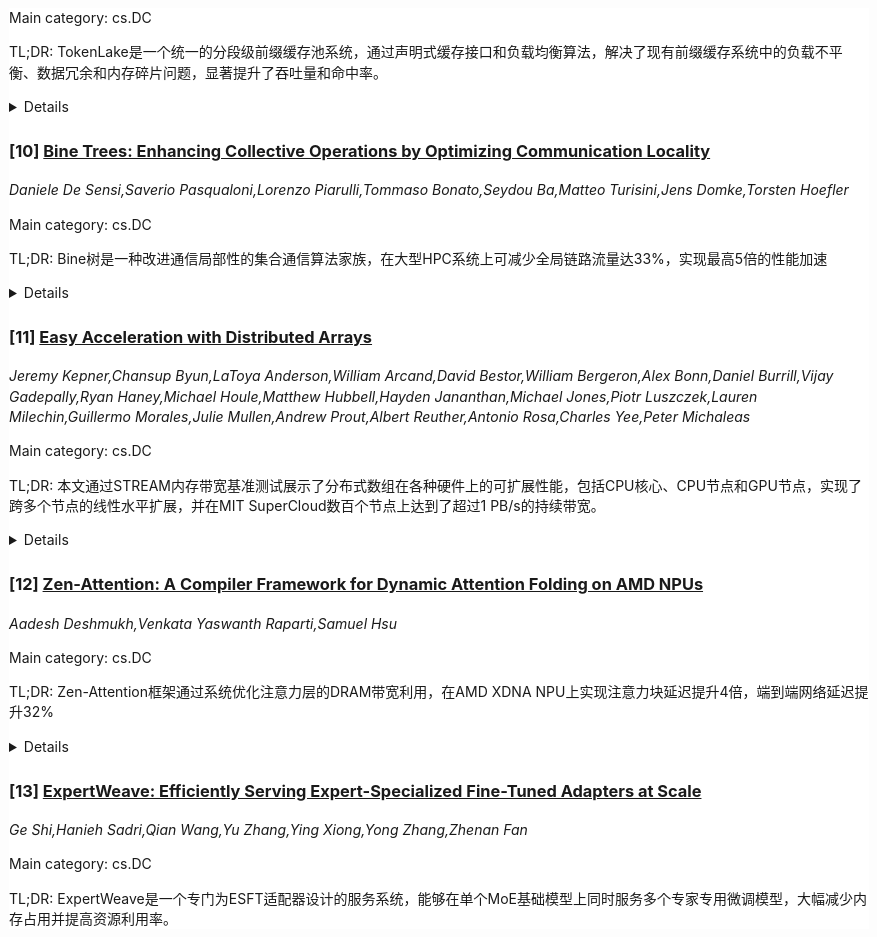 Main category: cs.DC

TL;DR: TokenLake是一个统一的分段级前缀缓存池系统，通过声明式缓存接口和负载均衡算法，解决了现有前缀缓存系统中的负载不平衡、数据冗余和内存碎片问题，显著提升了吞吐量和命中率。


<details><summary>Details</summary></details>


### [10] [Bine Trees: Enhancing Collective Operations by Optimizing Communication Locality](https://arxiv.org/abs/2508.17311)
*Daniele De Sensi,Saverio Pasqualoni,Lorenzo Piarulli,Tommaso Bonato,Seydou Ba,Matteo Turisini,Jens Domke,Torsten Hoefler*

Main category: cs.DC

TL;DR: Bine树是一种改进通信局部性的集合通信算法家族，在大型HPC系统上可减少全局链路流量达33%，实现最高5倍的性能加速


<details><summary>Details</summary></details>


### [11] [Easy Acceleration with Distributed Arrays](https://arxiv.org/abs/2508.17493)
*Jeremy Kepner,Chansup Byun,LaToya Anderson,William Arcand,David Bestor,William Bergeron,Alex Bonn,Daniel Burrill,Vijay Gadepally,Ryan Haney,Michael Houle,Matthew Hubbell,Hayden Jananthan,Michael Jones,Piotr Luszczek,Lauren Milechin,Guillermo Morales,Julie Mullen,Andrew Prout,Albert Reuther,Antonio Rosa,Charles Yee,Peter Michaleas*

Main category: cs.DC

TL;DR: 本文通过STREAM内存带宽基准测试展示了分布式数组在各种硬件上的可扩展性能，包括CPU核心、CPU节点和GPU节点，实现了跨多个节点的线性水平扩展，并在MIT SuperCloud数百个节点上达到了超过1 PB/s的持续带宽。


<details><summary>Details</summary></details>


### [12] [Zen-Attention: A Compiler Framework for Dynamic Attention Folding on AMD NPUs](https://arxiv.org/abs/2508.17593)
*Aadesh Deshmukh,Venkata Yaswanth Raparti,Samuel Hsu*

Main category: cs.DC

TL;DR: Zen-Attention框架通过系统优化注意力层的DRAM带宽利用，在AMD XDNA NPU上实现注意力块延迟提升4倍，端到端网络延迟提升32%


<details><summary>Details</summary></details>


### [13] [ExpertWeave: Efficiently Serving Expert-Specialized Fine-Tuned Adapters at Scale](https://arxiv.org/abs/2508.17624)
*Ge Shi,Hanieh Sadri,Qian Wang,Yu Zhang,Ying Xiong,Yong Zhang,Zhenan Fan*

Main category: cs.DC

TL;DR: ExpertWeave是一个专门为ESFT适配器设计的服务系统，能够在单个MoE基础模型上同时服务多个专家专用微调模型，大幅减少内存占用并提高资源利用率。
